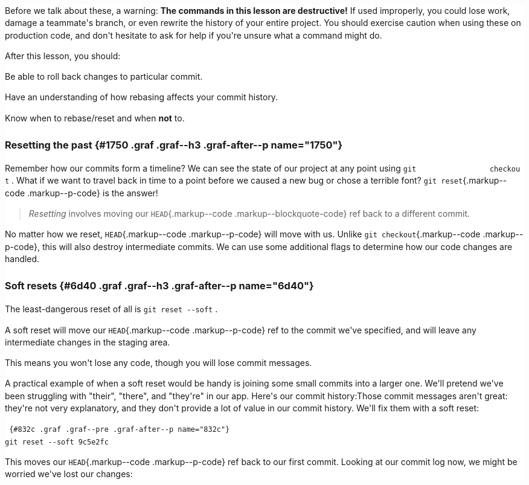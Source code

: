 Before we talk about these, a warning: **The commands in this lesson are
destructive!** If used improperly, you could lose work, damage a
teammate's branch, or even rewrite the history of your entire project.
You should exercise caution when using these on production code, and
don't hesitate to ask for help if you're unsure what a command might do.
 
After this lesson, you should:

Be able to roll back changes to particular commit.

Have an understanding of how rebasing affects your commit history.

Know when to rebase/reset and when **not** to.

### Resetting the past {#1750 .graf .graf--h3 .graf-after--p name="1750"}

Remember how our commits form a timeline? We can see the state of our
project at any point using `git                 checkout` . What if we want to travel back in time to a point
before we caused a new bug or chose a terrible font?
`git reset`{.markup--code .markup--p-code} is the answer!

> *Resetting* involves moving our `HEAD`{.markup--code
> .markup--blockquote-code} ref back to a different commit.

No matter how we reset, `HEAD`{.markup--code .markup--p-code} will move
with us. Unlike `git checkout`{.markup--code .markup--p-code}, this will
also destroy intermediate commits. We can use some additional flags to
determine how our code changes are handled.
 
### Soft resets {#6d40 .graf .graf--h3 .graf-after--p name="6d40"}

The least-dangerous reset of all is `git reset --soft` .

A soft reset will move our `HEAD`{.markup--code .markup--p-code} ref to
the commit we\'ve specified, and will leave any intermediate changes in
the staging area.

This means you won\'t lose any code, though you will lose commit
messages.

A practical example of when a soft reset would be handy is joining some
small commits into a larger one. We'll pretend we've been struggling
with "their", "there", and "they're" in our app. Here's our commit
history:Those commit messages aren't great: they're not very
explanatory, and they don't provide a lot of value in our commit
history. We'll fix them with a soft reset:

```
 {#832c .graf .graf--pre .graf-after--p name="832c"}
git reset --soft 9c5e2fc
```


This moves our `HEAD`{.markup--code .markup--p-code} ref back to our
first commit. Looking at our commit log now, we might be worried we\'ve
lost our changes:
